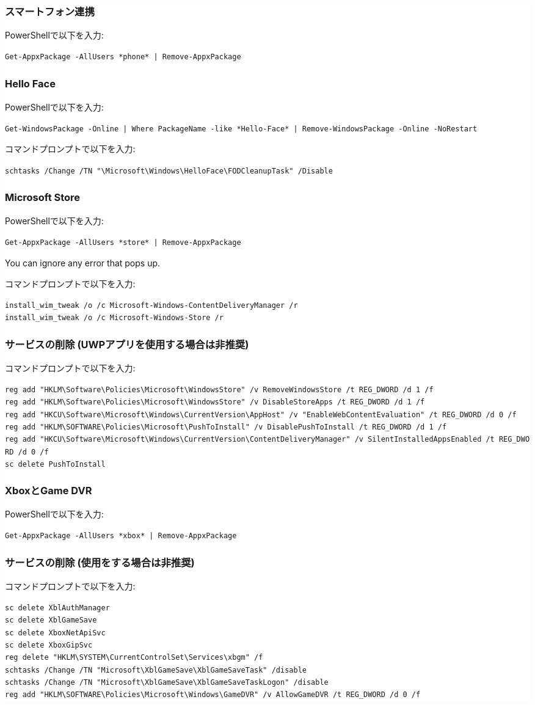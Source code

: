 ### スマートフォン連携
PowerShellで以下を入力:
```
Get-AppxPackage -AllUsers *phone* | Remove-AppxPackage
```

### Hello Face
PowerShellで以下を入力:
```
Get-WindowsPackage -Online | Where PackageName -like *Hello-Face* | Remove-WindowsPackage -Online -NoRestart
```

コマンドプロンプトで以下を入力:
```
schtasks /Change /TN "\Microsoft\Windows\HelloFace\FODCleanupTask" /Disable
```

### Microsoft Store 
PowerShellで以下を入力: <br>
```
Get-AppxPackage -AllUsers *store* | Remove-AppxPackage
```
You can ignore any error that pops up.<br>

コマンドプロンプトで以下を入力: <br>
```
install_wim_tweak /o /c Microsoft-Windows-ContentDeliveryManager /r
install_wim_tweak /o /c Microsoft-Windows-Store /r
```

### サービスの削除 (UWPアプリを使用する場合は非推奨)

コマンドプロンプトで以下を入力: <br>
```
reg add "HKLM\Software\Policies\Microsoft\WindowsStore" /v RemoveWindowsStore /t REG_DWORD /d 1 /f
reg add "HKLM\Software\Policies\Microsoft\WindowsStore" /v DisableStoreApps /t REG_DWORD /d 1 /f
reg add "HKCU\Software\Microsoft\Windows\CurrentVersion\AppHost" /v "EnableWebContentEvaluation" /t REG_DWORD /d 0 /f
reg add "HKLM\SOFTWARE\Policies\Microsoft\PushToInstall" /v DisablePushToInstall /t REG_DWORD /d 1 /f
reg add "HKCU\Software\Microsoft\Windows\CurrentVersion\ContentDeliveryManager" /v SilentInstalledAppsEnabled /t REG_DWORD /d 0 /f
sc delete PushToInstall
```

### XboxとGame DVR
PowerShellで以下を入力: <br>
```
Get-AppxPackage -AllUsers *xbox* | Remove-AppxPackage
```

### サービスの削除 (使用をする場合は非推奨)
コマンドプロンプトで以下を入力:<br>
```
sc delete XblAuthManager
sc delete XblGameSave
sc delete XboxNetApiSvc
sc delete XboxGipSvc
reg delete "HKLM\SYSTEM\CurrentControlSet\Services\xbgm" /f
schtasks /Change /TN "Microsoft\XblGameSave\XblGameSaveTask" /disable
schtasks /Change /TN "Microsoft\XblGameSave\XblGameSaveTaskLogon" /disable
reg add "HKLM\SOFTWARE\Policies\Microsoft\Windows\GameDVR" /v AllowGameDVR /t REG_DWORD /d 0 /f
```

